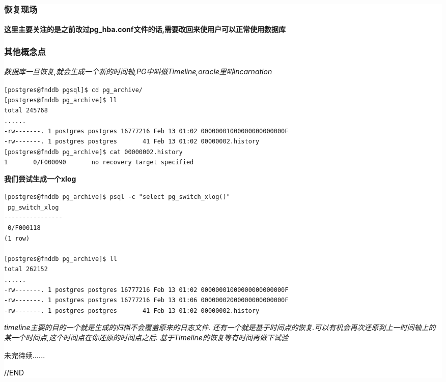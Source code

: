 ### 恢复现场

**这里主要关注的是之前改过pg_hba.conf文件的话,需要改回来使用户可以正常使用数据库**

### 其他概念点

*数据库一旦恢复,就会生成一个新的时间轴,PG中叫做Timeline,oracle里叫incarnation*

```
[postgres@fnddb pgsql]$ cd pg_archive/
[postgres@fnddb pg_archive]$ ll
total 245768
......
-rw-------. 1 postgres postgres 16777216 Feb 13 01:02 00000001000000000000000F
-rw-------. 1 postgres postgres       41 Feb 13 01:02 00000002.history
[postgres@fnddb pg_archive]$ cat 00000002.history
1       0/F000090       no recovery target specified
```

**我们尝试生成一个xlog**

```
[postgres@fnddb pg_archive]$ psql -c "select pg_switch_xlog()"
 pg_switch_xlog
----------------
 0/F000118
(1 row)

[postgres@fnddb pg_archive]$ ll
total 262152
......
-rw-------. 1 postgres postgres 16777216 Feb 13 01:02 00000001000000000000000F
-rw-------. 1 postgres postgres 16777216 Feb 13 01:06 00000002000000000000000F
-rw-------. 1 postgres postgres       41 Feb 13 01:02 00000002.history
```

*timeline主要的目的一个就是生成的归档不会覆盖原来的日志文件.*
*还有一个就是基于时间点的恢复.可以有机会再次还原到上一时间轴上的某一个时间点,这个时间点在你还原的时间点之后.*
*基于Timeline的恢复等有时间再做下试验*

未完待续......

//END

